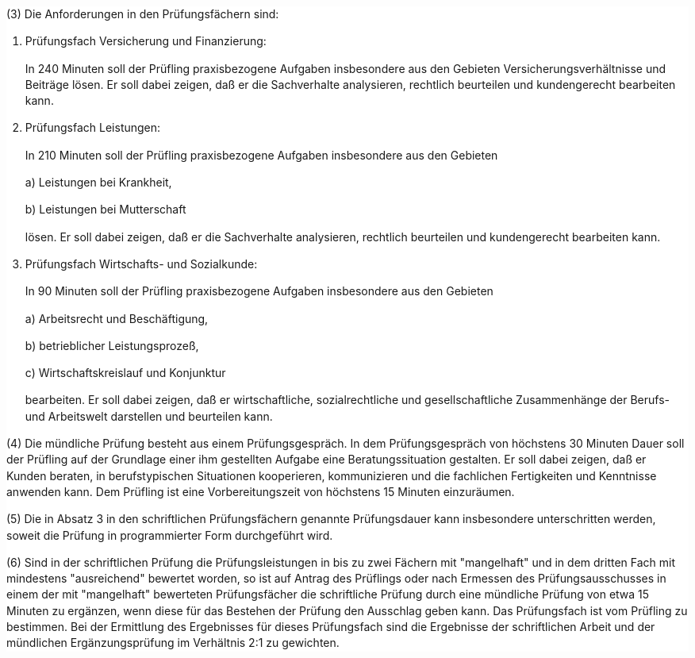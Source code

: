 (3) Die Anforderungen in den Prüfungsfächern sind:

1.  Prüfungsfach Versicherung und Finanzierung:

    In 240 Minuten soll der Prüfling praxisbezogene Aufgaben insbesondere
    aus den Gebieten Versicherungsverhältnisse und Beiträge lösen. Er soll
    dabei zeigen, daß er die Sachverhalte analysieren, rechtlich
    beurteilen und kundengerecht bearbeiten kann.


2.  Prüfungsfach Leistungen:

    In 210 Minuten soll der Prüfling praxisbezogene Aufgaben insbesondere
    aus den Gebieten

    a)  Leistungen bei Krankheit,


    b)  Leistungen bei Mutterschaft




    lösen. Er soll dabei zeigen, daß er die Sachverhalte analysieren,
    rechtlich beurteilen und kundengerecht bearbeiten kann.


3.  Prüfungsfach Wirtschafts- und Sozialkunde:

    In 90 Minuten soll der Prüfling praxisbezogene Aufgaben insbesondere
    aus den Gebieten

    a)  Arbeitsrecht und Beschäftigung,


    b)  betrieblicher Leistungsprozeß,


    c)  Wirtschaftskreislauf und Konjunktur




    bearbeiten. Er soll dabei zeigen, daß er wirtschaftliche,
    sozialrechtliche und gesellschaftliche Zusammenhänge der Berufs- und
    Arbeitswelt darstellen und beurteilen kann.




(4) Die mündliche Prüfung besteht aus einem Prüfungsgespräch. In dem
Prüfungsgespräch von höchstens 30 Minuten Dauer soll der Prüfling auf
der Grundlage einer ihm gestellten Aufgabe eine Beratungssituation
gestalten. Er soll dabei zeigen, daß er Kunden beraten, in
berufstypischen Situationen kooperieren, kommunizieren und die
fachlichen Fertigkeiten und Kenntnisse anwenden kann. Dem Prüfling ist
eine Vorbereitungszeit von höchstens 15 Minuten einzuräumen.

(5) Die in Absatz 3 in den schriftlichen Prüfungsfächern genannte
Prüfungsdauer kann insbesondere unterschritten werden, soweit die
Prüfung in programmierter Form durchgeführt wird.

(6) Sind in der schriftlichen Prüfung die Prüfungsleistungen in bis zu
zwei Fächern mit "mangelhaft" und in dem dritten Fach mit mindestens
"ausreichend" bewertet worden, so ist auf Antrag des Prüflings oder
nach Ermessen des Prüfungsausschusses in einem der mit "mangelhaft"
bewerteten Prüfungsfächer die schriftliche Prüfung durch eine
mündliche Prüfung von etwa 15 Minuten zu ergänzen, wenn diese für das
Bestehen der Prüfung den Ausschlag geben kann. Das Prüfungsfach ist
vom Prüfling zu bestimmen. Bei der Ermittlung des Ergebnisses für
dieses Prüfungsfach sind die Ergebnisse der schriftlichen Arbeit und
der mündlichen Ergänzungsprüfung im Verhältnis 2:1 zu gewichten.
